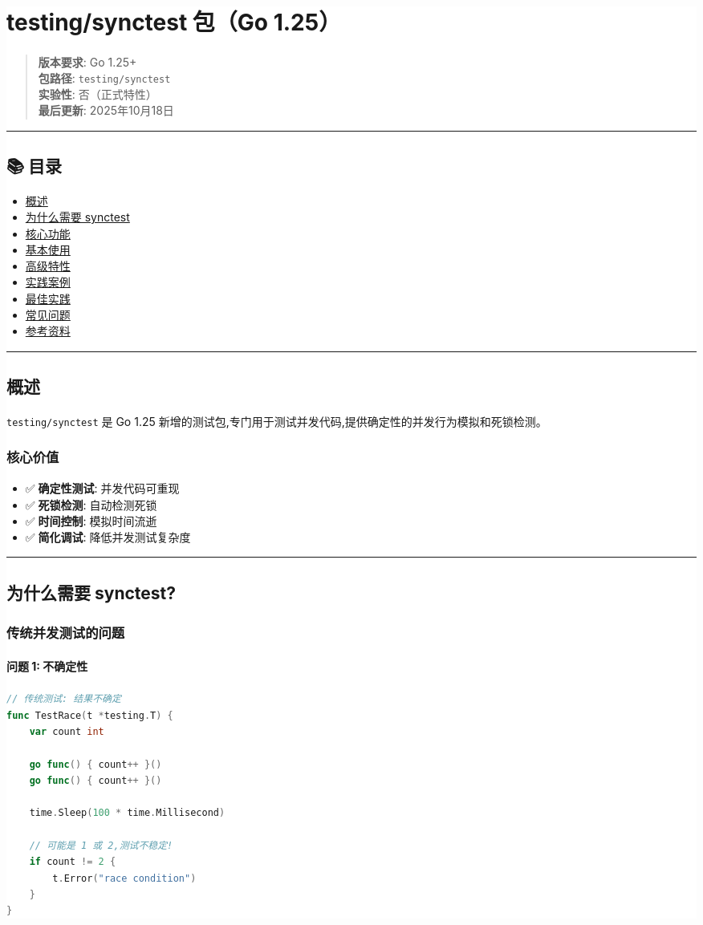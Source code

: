 # testing/synctest 包（Go 1.25）

> **版本要求**: Go 1.25+  
> **包路径**: `testing/synctest`  
> **实验性**: 否（正式特性）  
> **最后更新**: 2025年10月18日

---

## 📚 目录

- [概述](#概述)
- [为什么需要 synctest](#为什么需要-synctest)
- [核心功能](#核心功能)
- [基本使用](#基本使用)
- [高级特性](#高级特性)
- [实践案例](#实践案例)
- [最佳实践](#最佳实践)
- [常见问题](#常见问题)
- [参考资料](#参考资料)

---

## 概述

`testing/synctest` 是 Go 1.25 新增的测试包,专门用于测试并发代码,提供确定性的并发行为模拟和死锁检测。

### 核心价值

- ✅ **确定性测试**: 并发代码可重现
- ✅ **死锁检测**: 自动检测死锁
- ✅ **时间控制**: 模拟时间流逝
- ✅ **简化调试**: 降低并发测试复杂度

---

## 为什么需要 synctest?

### 传统并发测试的问题

#### 问题 1: 不确定性

```go
// 传统测试: 结果不确定
func TestRace(t *testing.T) {
    var count int
    
    go func() { count++ }()
    go func() { count++ }()
    
    time.Sleep(100 * time.Millisecond)
    
    // 可能是 1 或 2,测试不稳定!
    if count != 2 {
        t.Error("race condition")
    }
}
```
